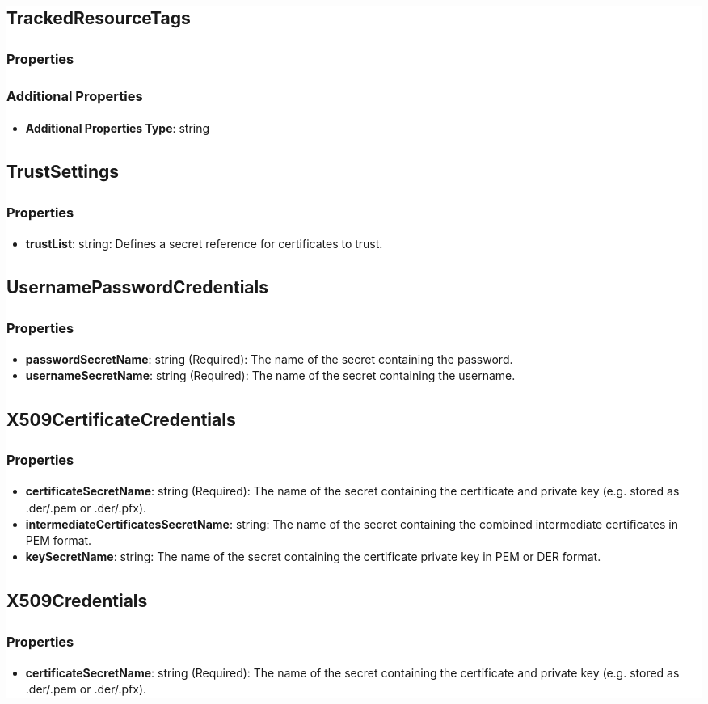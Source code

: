 ## TrackedResourceTags
### Properties
### Additional Properties
* **Additional Properties Type**: string

## TrustSettings
### Properties
* **trustList**: string: Defines a secret reference for certificates to trust.

## UsernamePasswordCredentials
### Properties
* **passwordSecretName**: string (Required): The name of the secret containing the password.
* **usernameSecretName**: string (Required): The name of the secret containing the username.

## X509CertificateCredentials
### Properties
* **certificateSecretName**: string (Required): The name of the secret containing the certificate and private key (e.g. stored as .der/.pem or .der/.pfx).
* **intermediateCertificatesSecretName**: string: The name of the secret containing the combined intermediate certificates in PEM format.
* **keySecretName**: string: The name of the secret containing the certificate private key in PEM or DER format.

## X509Credentials
### Properties
* **certificateSecretName**: string (Required): The name of the secret containing the certificate and private key (e.g. stored as .der/.pem or .der/.pfx).

